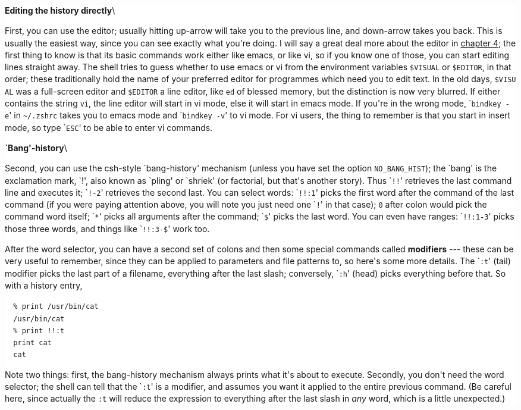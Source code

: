 **Editing the history directly**\

First, you can use the editor; usually hitting up-arrow will take you to
the previous line, and down-arrow takes you back. This is usually the
easiest way, since you can see exactly what you\'re doing. I will say a
great deal more about the editor in [chapter 4](zshguide04.html#zle);
the first thing to know is that its basic commands work either like
emacs, or like vi, so if you know one of those, you can start editing
lines straight away. The shell tries to guess whether to use emacs or vi
from the environment variables `$VISUAL` or `$EDITOR`, in that order;
these traditionally hold the name of your preferred editor for
programmes which need you to edit text. In the old days, `$VISUAL` was a
full-screen editor and `$EDITOR` a line editor, like `ed` of blessed
memory, but the distinction is now very blurred. If either contains the
string `vi`, the line editor will start in vi mode, else it will start
in emacs mode. If you\'re in the wrong mode, \``bindkey -e`\' in
`~/.zshrc` takes you to emacs mode and \``bindkey -v`\' to vi mode. For
vi users, the thing to remember is that you start in insert mode, so
type \``ESC`\' to be able to enter vi commands.

**\`Bang\'-history**\

Second, you can use the csh-style \`bang-history\' mechanism (unless you
have set the option `NO_BANG_HIST`); the \`bang\' is the exclamation
mark, \`!\', also known as \`pling\' or \`shriek\' (or factorial, but
that\'s another story). Thus \``!!`\' retrieves the last command line
and executes it; \``!-2`\' retrieves the second last. You can select
words: \``!!:1`\' picks the first word after the command of the last
command (if you were paying attention above, you will note you just need
one \``!`\' in that case); `0` after colon would pick the command word
itself; \``*`\' picks all arguments after the command; \``$`\' picks the
last word. You can even have ranges: \``!!:1-3`\' picks those three
words, and things like \``!!:3-$`\' work too.

After the word selector, you can have a second set of colons and then
some special commands called **modifiers** \-\-- these can be very
useful to remember, since they can be applied to parameters and file
patterns to, so here\'s some more details. The \``:t`\' (tail) modifier
picks the last part of a filename, everything after the last slash;
conversely, \``:h`\' (head) picks everything before that. So with a
history entry,

      % print /usr/bin/cat
      /usr/bin/cat
      % print !!:t
      print cat
      cat

Note two things: first, the bang-history mechanism always prints what
it\'s about to execute. Secondly, you don\'t need the word selector; the
shell can tell that the \``:t`\' is a modifier, and assumes you want it
applied to the entire previous command. (Be careful here, since actually
the `:t` will reduce the expression to everything after the last slash
in *any* word, which is a little unexpected.)
